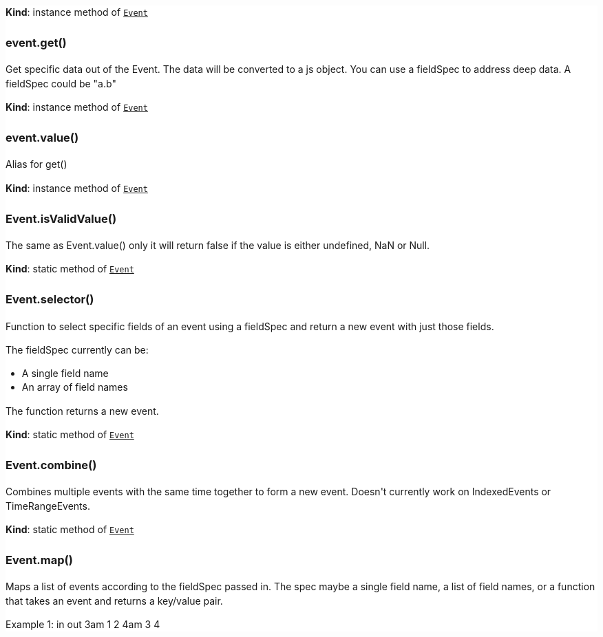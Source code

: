 **Kind**: instance method of <code>[Event](#Event)</code>  
<a name="Event+get"></a>

### event.get()
Get specific data out of the Event. The data will be converted
to a js object. You can use a fieldSpec to address deep data.
A fieldSpec could be "a.b"

**Kind**: instance method of <code>[Event](#Event)</code>  
<a name="Event+value"></a>

### event.value()
Alias for get()

**Kind**: instance method of <code>[Event](#Event)</code>  
<a name="Event.isValidValue"></a>

### Event.isValidValue()
The same as Event.value() only it will return false if the
value is either undefined, NaN or Null.

**Kind**: static method of <code>[Event](#Event)</code>  
<a name="Event.selector"></a>

### Event.selector()
Function to select specific fields of an event using
a fieldSpec and return a new event with just those fields.

The fieldSpec currently can be:
 * A single field name
 * An array of field names

The function returns a new event.

**Kind**: static method of <code>[Event](#Event)</code>  
<a name="Event.combine"></a>

### Event.combine()
Combines multiple events with the same time together
to form a new event. Doesn't currently work on IndexedEvents
or TimeRangeEvents.

**Kind**: static method of <code>[Event](#Event)</code>  
<a name="Event.map"></a>

### Event.map()
Maps a list of events according to the fieldSpec
passed in. The spec maybe a single field name, a
list of field names, or a function that takes an
event and returns a key/value pair.

Example 1:
        in   out
 3am    1    2
 4am    3    4
